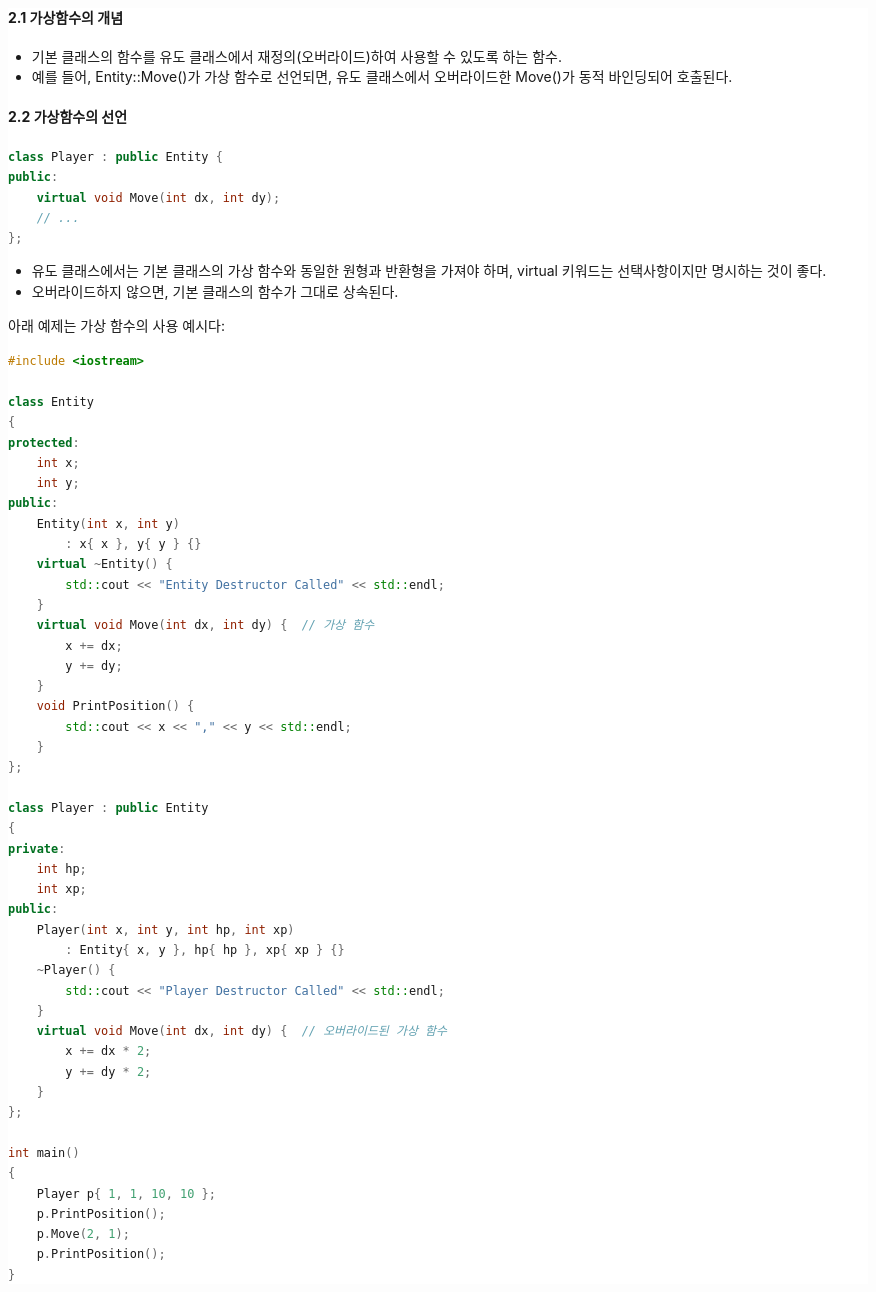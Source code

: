 #### 2.1 가상함수의 개념 
- 기본 클래스의 함수를 유도 클래스에서 재정의(오버라이드)하여 사용할 수 있도록 하는 함수.
- 예를 들어, Entity::Move()가 가상 함수로 선언되면, 유도 클래스에서 오버라이드한 Move()가 동적 바인딩되어 호출된다.

#### 2.2 가상함수의 선언
```cpp
class Player : public Entity {
public:
    virtual void Move(int dx, int dy);
    // ...
};
```
- 유도 클래스에서는 기본 클래스의 가상 함수와 동일한 원형과 반환형을 가져야 하며, virtual 키워드는 선택사항이지만 명시하는 것이 좋다.
- 오버라이드하지 않으면, 기본 클래스의 함수가 그대로 상속된다.

아래 예제는 가상 함수의 사용 예시다:
```cpp
#include <iostream>

class Entity
{
protected:
    int x;
    int y;
public:
    Entity(int x, int y)
        : x{ x }, y{ y } {}
    virtual ~Entity() {
        std::cout << "Entity Destructor Called" << std::endl;
    }
    virtual void Move(int dx, int dy) {  // 가상 함수
        x += dx;
        y += dy;
    }
    void PrintPosition() {
        std::cout << x << "," << y << std::endl;
    }
};

class Player : public Entity
{
private:
    int hp;
    int xp;
public:
    Player(int x, int y, int hp, int xp)
        : Entity{ x, y }, hp{ hp }, xp{ xp } {}
    ~Player() {
        std::cout << "Player Destructor Called" << std::endl;
    }
    virtual void Move(int dx, int dy) {  // 오버라이드된 가상 함수
        x += dx * 2;
        y += dy * 2;
    }
};

int main()
{
    Player p{ 1, 1, 10, 10 };
    p.PrintPosition();
    p.Move(2, 1);
    p.PrintPosition();
}
```
